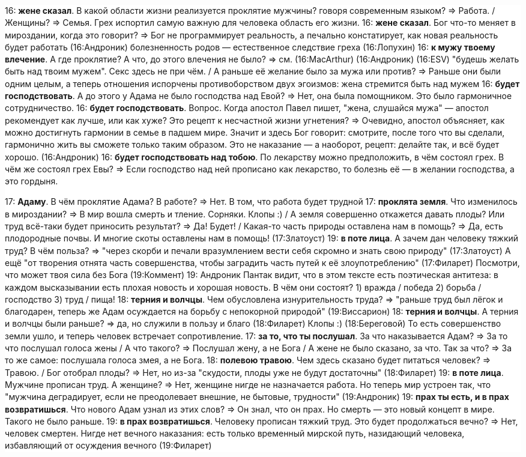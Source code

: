 16: **жене сказал**. В какой области жизни реализуется проклятие мужчины? говоря современным языком? => Работа. / Женщины? => Семья. Грех испортил самую важную для человека область его жизни.
16: **жене сказал**. Бог что-то меняет в мироздании, когда это говорит? => Бог не программирует реальность, а печально констатирует, как новая  реальность будет работать (16:Андроник) болезненность родов — естественное следствие греха (16:Лопухин)
16: **к мужу твоему влечение**. А где проклятие? А что, до этого влечения не было? => см. (16:MacArthur) (16:Андроник) (16:ESV) "будешь желать быть над твоим мужем". Секс здесь не при чём. / А раньше её желание было за мужа или против? => Раньше они были одним целым, а теперь отношения испорчены противоборством двух эгоизмов: жена стремится быть над мужем
16: **будет господствовать**. А до этого у Адама не было господства над Евой? => Нет, она была помощником. Это было гармоничное сотрудничество.
16: **будет господствовать**. Вопрос. Когда апостол Павел пишет, "жена, слушайся мужа" — апостол рекомендует как лучше, или как хуже? Это рецепт к несчастной жизни угнетения? => Очевидно, апостол объясняет, как можно достигнуть гармонии в семье в падшем мире. Значит и здесь Бог говорит: смотрите, после того что вы сделали, гармонично жить вы сможете только таким образом. Это не наказание — а наоборот, рецепт: делайте так, и всё будет хорошо. (16:Андроник)
16: **будет господствовать над тобою**. По лекарству можно предположить, в чём состоял грех. В чём же состоял грех Евы? => Если господство над ней прописано как лекарство, то болезнь её — в желании господства, а это гордыня.


17: **Адаму**. В чём проклятие Адама? В работе? => Нет. В том, что работа будет трудной
17: **проклята земля**. Что изменилось в мироздании? => В мир вошла смерть и тление. Сорняки. Клопы :) / А земля совершенно откажется давать плоды? Или труд всё-таки будет приносить результат? => Да! Будет! / Какая-то часть природы оставлена нам в помощь? => Да, есть плодородные почвы. И многие скоты оставлены нам в помощь! (17:Златоуст)
19: **в поте лица**. А зачем дан человеку тяжкий труд? В чём польза? => "через скорби и печали вразумлением вести себя скромно и знать свою природу" (17:Златоуст) А ещё "от творения отнята часть совершенства, чтобы заградить часть путей к её злоупотреблению" (17:Филарет) Посмотри, что может твоя сила без Бога (19:Коммент)
19: Андроник Пантак видит, что в этом тексте есть поэтическая антитеза: в каждом высказывании есть плохая новость и хорошая новость. В чём они состоят? 1) вражда / победа 2) борьба / господство 3) труд / пища!
18: **терния и волчцы**. Чем обусловлена изнурительность труда? => "раньше труд был лёгок и благодарен, теперь же Адам осуждается на борьбу с непокорной природой" (19:Виссарион)
18: **терния и волчцы**. А терния и волчцы были раньше? => да, но служили в пользу и благо (18:Филарет) Клопы :) (18:Береговой) То есть совершенство земли ушло, и теперь человек встречает сопротивление.
17: **за то, что ты послушал**. За что наказывается Адам? => За то что послушал голоса жены / А что такого? => Послушал жену, а не Бога / А жене не было сказано, за что. Так за что? => За то же самое: послушала голоса змея, а не Бога.
18: **полевою травою**. Чем здесь сказано будет питаться человек? => Травою. / Бог отобрал плоды? => Нет, но из-за "скудости, плоды уже не будут достаточны" (18:Филарет)
19: **в поте лица**. Мужчине прописан труд. А женщине? => Нет, женщине нигде не назначается работа. Но теперь мир устроен так, что "мужчина деградирует, если не преодолевает внешние, не бытовые, трудности" (19:Андроник)
19: **прах ты есть, и в прах возвратишься**. Что нового Адам узнал из этих слов? => Он знал, что он прах. Но смерть — это новый концепт в мире. Такого не было раньше.
19: **в прах возвратишься**. Человеку прописан тяжкий труд. Это будет продолжаться вечно? => Нет, человек смертен. Нигде нет вечного наказания: есть только временный мирской путь, назидающий человека, избавляющий от осуждения вечного (19:Филарет)

